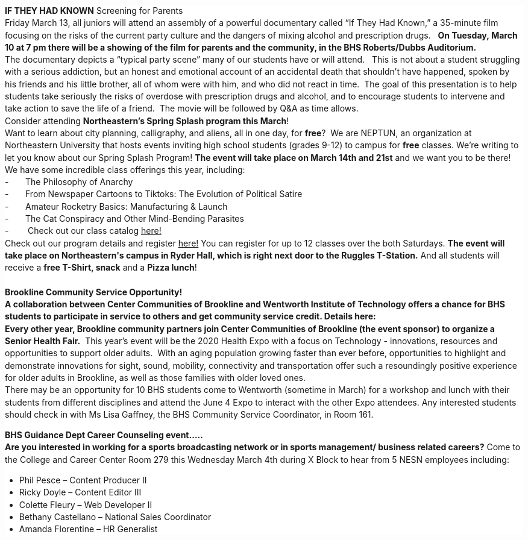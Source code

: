**IF THEY HAD KNOWN** Screening for Parents  
Friday March 13, all juniors will attend an assembly of a powerful documentary called “If They Had Known,” a 35-minute film focusing on the risks of the current party culture and the dangers of mixing alcohol and prescription drugs.   **On Tuesday, March 10 at 7 pm there will be a showing of the film for parents and the community, in the BHS Roberts/Dubbs Auditorium.**   
The documentary depicts a “typical party scene” many of our students have or will attend.   This is not about a student struggling with a serious addiction, but an honest and emotional account of an accidental death that shouldn’t have happened, spoken by his friends and his little brother, all of whom were with him, and who did not react in time.  The goal of this presentation is to help students take seriously the risks of overdose with prescription drugs and alcohol, and to encourage students to intervene and take action to save the life of a friend.  The movie will be followed by Q&A as time allows.  
Consider attending **Northeastern’s Spring Splash program this March**!  
Want to learn about city planning, calligraphy, and aliens, all in one day, for **free**?  We are NEPTUN, an organization at Northeastern University that hosts events inviting high school students (grades 9-12) to campus for **free** classes. We’re writing to let you know about our Spring Splash Program! **The event will take place on March 14th and 21st** and we want you to be there! We have some incredible class offerings this year, including:  
\-       The Philosophy of Anarchy  
\-       From Newspaper Cartoons to Tiktoks: The Evolution of Political Satire  
\-       Amateur Rocketry Basics: Manufacturing & Launch  
\-       The Cat Conspiracy and Other Mind-Bending Parasites  
\-        Check out our class catalog [here!](https://www.google.com/url?q=https://protect-us.mimecast.com/s/92wMCo26yKulOjZQT1J0Wh?domain%3Dneptun.learningu.org&sa=D&ust=1583428168898000&usg=AOvVaw2AztYXpC9CJNWfvMy2sz9H)  
Check out our program details and register [here!](https://www.google.com/url?q=https://protect-us.mimecast.com/s/KcAuCpYX2KuQY1K7uDiLl9?domain%3Dneptun.learningu.org&sa=D&ust=1583428168898000&usg=AOvVaw3lT-Ew1p5gwLRsDNyYWtiv) You can register for up to 12 classes over the both Saturdays. **The event will take place on Northeastern's campus in Ryder Hall, which is right next door to the Ruggles T-Station.** And all students will receive a **free T-Shirt, snack** and a **Pizza lunch**!  
   
**Brookline Community Service Opportunity!**  
**A collaboration between Center Communities of Brookline and Wentworth Institute of Technology offers a chance for BHS students to participate in service to others and get community service credit. Details here:**  
**Every other year, Brookline community partners join Center Communities of Brookline (the event sponsor) to organize a Senior Health Fair.**  This year’s event will be the 2020 Health Expo with a focus on Technology - innovations, resources and opportunities to support older adults.  With an aging population growing faster than ever before, opportunities to highlight and demonstrate innovations for sight, sound, mobility, connectivity and transportation offer such a resoundingly positive experience for older adults in Brookline, as well as those families with older loved ones.   
There may be an opportunity for 10 BHS students come to Wentworth (sometime in March) for a workshop and lunch with their students from different disciplines and attend the June 4 Expo to interact with the other Expo attendees. Any interested students should check in with Ms Lisa Gaffney, the BHS Community Service Coordinator, in Room 161.  
  
**BHS Guidance Dept Career Counseling event…..**  
**Are you interested in working for a sports broadcasting network or in sports management/ business related careers?** Come to the College and Career Center Room 279 this Wednesday March 4th during X Block to hear from 5 NESN employees including: 

*   Phil Pesce – Content Producer II
*   Ricky Doyle – Content Editor III
*   Colette Fleury – Web Developer II
*   Bethany Castellano – National Sales Coordinator
*   Amanda Florentine – HR Generalist
